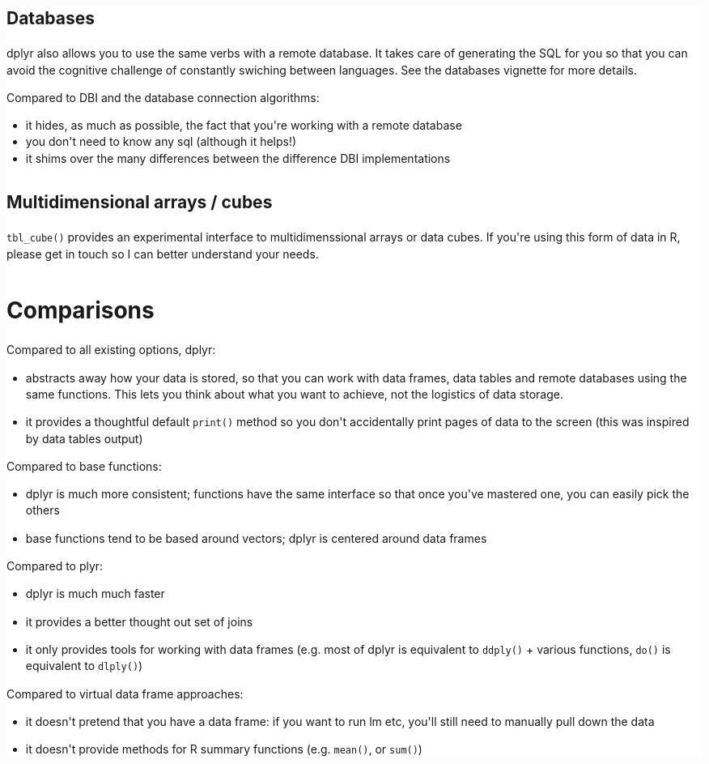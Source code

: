 ## Databases

dplyr also allows you to use the same verbs with a remote database. It takes care of generating the SQL for you so that you can avoid the cognitive challenge of constantly swiching between languages. See the databases vignette for more details.

Compared to DBI and the database connection algorithms:

* it hides, as much as possible, the fact that you're working with a remote database
* you don't need to know any sql (although it helps!)
* it shims over the many differences between the difference DBI implementations

## Multidimensional arrays / cubes

`tbl_cube()` provides an experimental interface to multidimenssional arrays or data cubes. If you're using this form of data in R, please get in touch so I can better understand your needs.

# Comparisons

Compared to all existing options, dplyr:

* abstracts away how your data is stored, so that you can work with data frames, data tables and remote databases using the same functions. This lets you think about what you want to achieve, not the logistics of data storage.

* it provides a thoughtful default `print()` method so you don't accidentally print pages of data to the screen (this was inspired by data tables output)

Compared to base functions:

* dplyr is much more consistent; functions have the same interface so that once you've mastered one, you can easily pick the others

* base functions tend to be based around vectors; dplyr is centered around data frames

Compared to plyr:

* dplyr is much much faster

* it provides a better thought out set of joins

* it only provides tools for working with data frames (e.g. most of dplyr is equivalent to `ddply()` + various functions, `do()` is equivalent to `dlply()`)

Compared to virtual data frame approaches:

* it doesn't pretend that you have a data frame: if you want to run lm etc, you'll still need to manually pull down the data

* it doesn't provide methods for R summary functions (e.g. `mean()`, or `sum()`)
